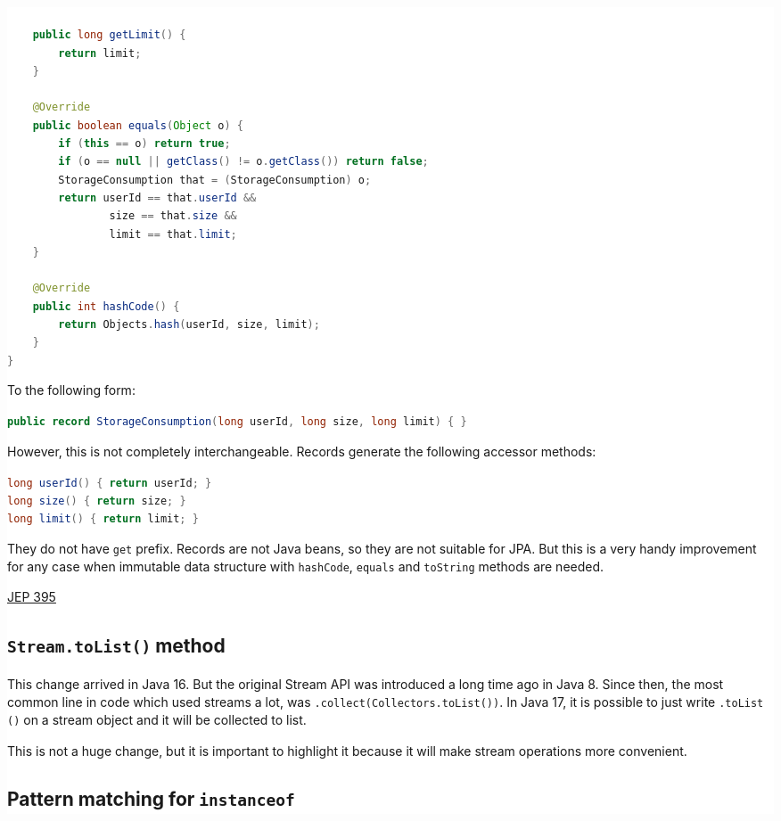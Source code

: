 ```java

    public long getLimit() {
        return limit;
    }

    @Override
    public boolean equals(Object o) {
        if (this == o) return true;
        if (o == null || getClass() != o.getClass()) return false;
        StorageConsumption that = (StorageConsumption) o;
        return userId == that.userId &&
                size == that.size &&
                limit == that.limit;
    }

    @Override
    public int hashCode() {
        return Objects.hash(userId, size, limit);
    }
} 
```

To the following form:

```java
public record StorageConsumption(long userId, long size, long limit) { }
```

However, this is not completely interchangeable. Records generate the following accessor methods: 

```java
long userId() { return userId; }
long size() { return size; }
long limit() { return limit; }
```

They do not have `get` prefix. Records are not Java beans, so they are not suitable for JPA. But this is a very handy improvement for any case when immutable data structure with `hashCode`, `equals` and `toString` methods are needed. 

[JEP 395](https://openjdk.java.net/jeps/395)

## `Stream.toList()` method

This change arrived in Java 16. But the original Stream API was introduced a long time ago in Java 8. Since then, the most common line in code which used streams a lot, was `.collect(Collectors.toList())`. In Java 17, it is possible to just write `.toList()` on a stream object and it will be collected to list.

This is not a huge change, but it is important to highlight it because it will make stream operations more convenient. 

## Pattern matching for `instanceof`
